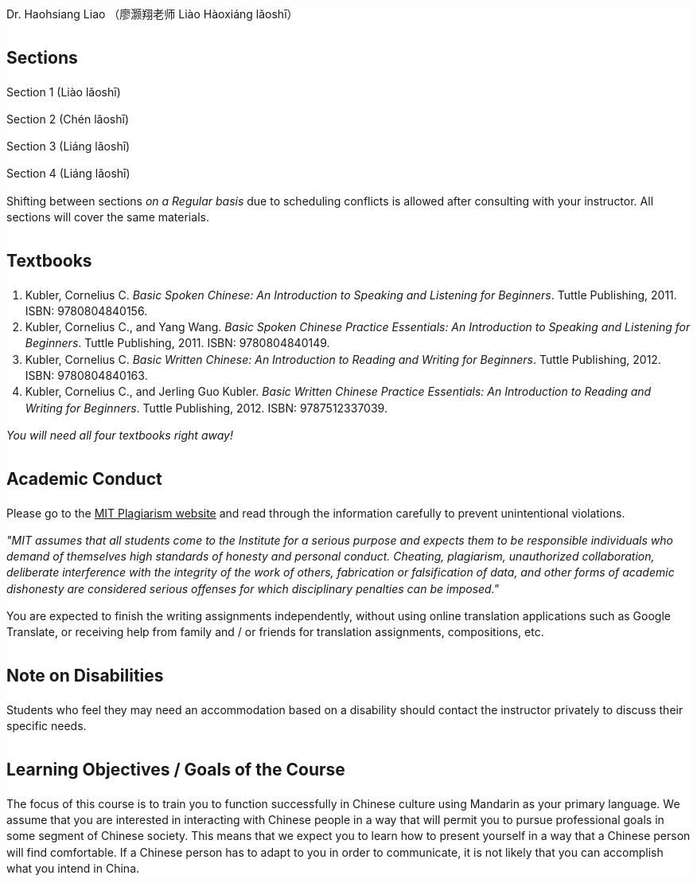 Dr. Haohsiang Liao （廖灏翔老师 Liào Hàoxiáng lǎoshī）

Sections
--------

Section 1 (Liào lǎoshī)

Section 2 (Chén lǎoshī)

Section 3 (Liáng lǎoshī)

Section 4 (Liáng lǎoshī)

Shifting between sections _on a Regular basis_ due to scheduling conflicts is allowed after consulting with your instructor. All sections will cover the same materials.

Textbooks
---------

1.  Kubler, Cornelius C. _Basic Spoken Chinese: An Introduction to Speaking and Listening for Beginners_. Tuttle Publishing, 2011. ISBN: 9780804840156.
2.  Kubler, Cornelius C., and Yang Wang. _Basic Spoken Chinese Practice Essentials: An Introduction to Speaking and Listening for Beginners_. Tuttle Publishing, 2011. ISBN: 9780804840149.
3.  Kubler, Cornelius C. _Basic Written Chinese: An Introduction to Reading and Writing for Beginners_. Tuttle Publishing, 2012. ISBN: 9780804840163.
4.  Kubler, Cornelius C., and Jerling Guo Kubler. _Basic Written Chinese Practice Essentials: An Introduction to Reading and Writing for Beginners_. Tuttle Publishing, 2012. ISBN: 9787512337039.

_You will need all four textbooks right away!_

Academic Conduct
----------------

Please go to the [MIT Plagiarism website](http://integrity.mit.edu/) and read through the information carefully to prevent unintentional violations.

_"MIT assumes that all students come to the Institute for a serious purpose and expects them to be responsible individuals who demand of themselves high standards of honesty and personal conduct. Cheating, plagiarism, unauthorized collaboration, deliberate interference with the integrity of the work of others, fabrication or falsification of data, and other forms of academic dishonesty are considered serious offenses for which disciplinary penalties can be imposed."_

You are expected to finish the writing assignments independently, without using online translation applications such as Google Translate, or receiving help from family and / or friends for translation assignments, compositions, etc.

Note on Disabilities
--------------------

Students who feel they may need an accommodation based on a disability should contact the instructor privately to discuss their specific needs.

Learning Objectives / Goals of the Course
-----------------------------------------

The focus of this course is to train you to function successfully in Chinese culture using Mandarin as your primary language. We assume that you are interested in interacting with Chinese people in a way that will permit you to pursue professional goals in some segment of Chinese society. This means that we expect you to learn how to present yourself in a way that a Chinese person will find comfortable. If a Chinese person has to adapt to you in order to communicate, it is not likely that you can accomplish what you intend in China.
